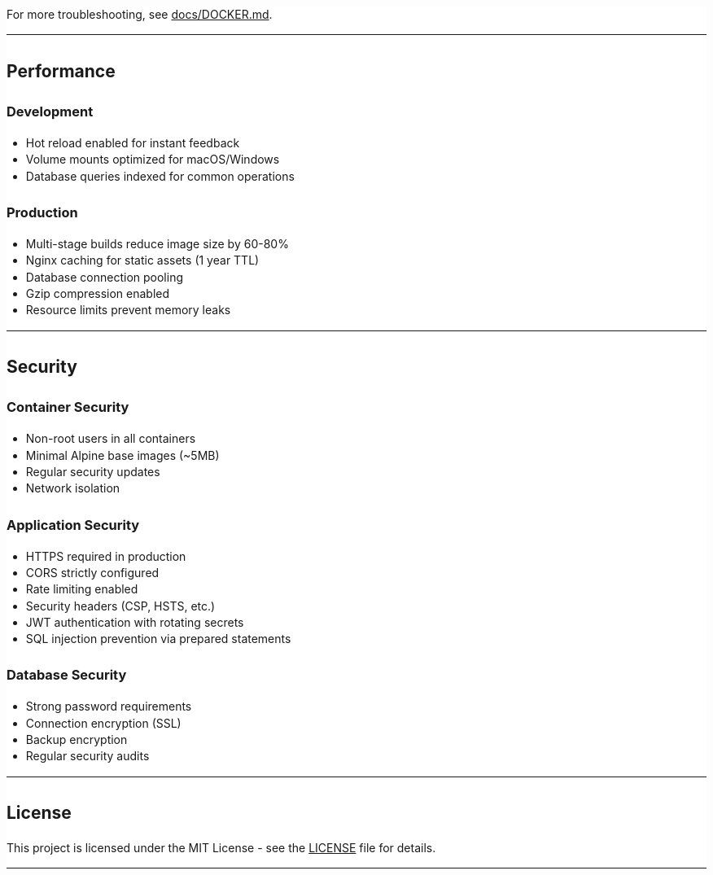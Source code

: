 For more troubleshooting, see [docs/DOCKER.md](docs/DOCKER.md#troubleshooting).

---

## Performance

### Development
- Hot reload enabled for instant feedback
- Volume mounts optimized for macOS/Windows
- Database queries indexed for common operations

### Production
- Multi-stage builds reduce image size by 60-80%
- Nginx caching for static assets (1 year TTL)
- Database connection pooling
- Gzip compression enabled
- Resource limits prevent memory leaks

---

## Security

### Container Security
- Non-root users in all containers
- Minimal Alpine base images (~5MB)
- Regular security updates
- Network isolation

### Application Security
- HTTPS required in production
- CORS strictly configured
- Rate limiting enabled
- Security headers (CSP, HSTS, etc.)
- JWT authentication with rotating secrets
- SQL injection prevention via prepared statements

### Database Security
- Strong password requirements
- Connection encryption (SSL)
- Backup encryption
- Regular security audits

---

## License

This project is licensed under the MIT License - see the [LICENSE](LICENSE) file for details.

---
